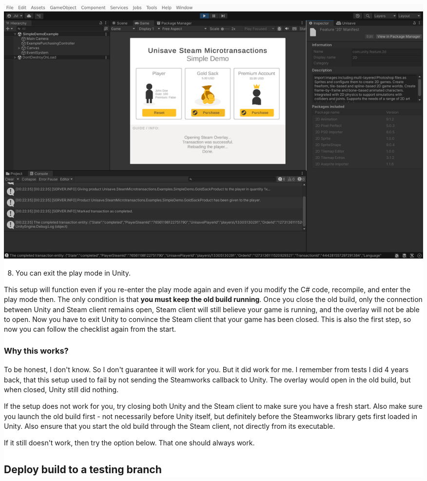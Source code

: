<img src="unity-after-transaction-complete.png" alt="Unity editor with a game in play mode after a microtransaction has been completed." />

8. You can exit the play mode in Unity.

This setup will function even if you re-enter the play mode again and even if you modify the C# code, recompile, and enter the play mode then. The only condition is that **you must keep the old build running**. Once you close the old build, only the connection between Unity and Steam client remains open, Steam client will still believe your game is running, and the overlay will not be able to open. Now you have to exit Unity to convince the Steam client that your game has been closed. This is also the first step, so now you can follow the checklist again from the start.


### Why this works?

To be honest, I don't know. So I don't guarantee it will work for you. But it did work for me. I remember from tests I did 4 years back, that this setup used to fail by not sending the Steamworks callback to Unity. The overlay would open in the old build, but when closed, Unity still did nothing.

If the setup does not work for you, try closing both Unity and the Steam client to make sure you have a fresh start. Also make sure you launch the old build first - not necessarily before Unity itself, but definitely before the Steamworks library gets first loaded in Unity. Also ensure that you start the old build through the Steam client, not directly from its executable.

If it still doesn't work, then try the option below. That one should always work.


## Deploy build to a testing branch
